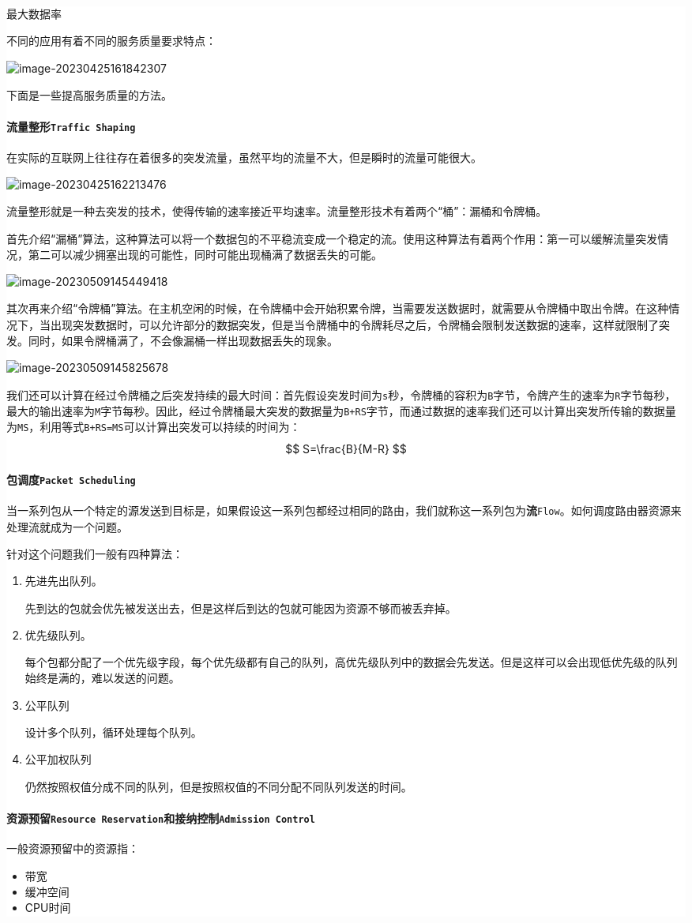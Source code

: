    最大数据率

不同的应用有着不同的服务质量要求特点：

![image-20230425161842307](./network-layer/image-20230425161842307.png)

下面是一些提高服务质量的方法。

#### 流量整形`Traffic Shaping`

在实际的互联网上往往存在着很多的突发流量，虽然平均的流量不大，但是瞬时的流量可能很大。

![image-20230425162213476](./network-layer/image-20230425162213476.png)

流量整形就是一种去突发的技术，使得传输的速率接近平均速率。流量整形技术有着两个“桶”：漏桶和令牌桶。

首先介绍“漏桶”算法，这种算法可以将一个数据包的不平稳流变成一个稳定的流。使用这种算法有着两个作用：第一可以缓解流量突发情况，第二可以减少拥塞出现的可能性，同时可能出现桶满了数据丢失的可能。

![image-20230509145449418](./network-layer/image-20230509145449418.png)

其次再来介绍“令牌桶”算法。在主机空闲的时候，在令牌桶中会开始积累令牌，当需要发送数据时，就需要从令牌桶中取出令牌。在这种情况下，当出现突发数据时，可以允许部分的数据突发，但是当令牌桶中的令牌耗尽之后，令牌桶会限制发送数据的速率，这样就限制了突发。同时，如果令牌桶满了，不会像漏桶一样出现数据丢失的现象。

![image-20230509145825678](./network-layer/image-20230509145825678.png)

我们还可以计算在经过令牌桶之后突发持续的最大时间：首先假设突发时间为`s`秒，令牌桶的容积为`B`字节，令牌产生的速率为`R`字节每秒，最大的输出速率为`M`字节每秒。因此，经过令牌桶最大突发的数据量为`B+RS`字节，而通过数据的速率我们还可以计算出突发所传输的数据量为`MS`，利用等式`B+RS=MS`可以计算出突发可以持续的时间为：
$$
S=\frac{B}{M-R}
$$

#### 包调度`Packet Scheduling`

当一系列包从一个特定的源发送到目标是，如果假设这一系列包都经过相同的路由，我们就称这一系列包为**流**`Flow`。如何调度路由器资源来处理流就成为一个问题。

针对这个问题我们一般有四种算法：

1. 先进先出队列。

   先到达的包就会优先被发送出去，但是这样后到达的包就可能因为资源不够而被丢弃掉。

2. 优先级队列。

   每个包都分配了一个优先级字段，每个优先级都有自己的队列，高优先级队列中的数据会先发送。但是这样可以会出现低优先级的队列始终是满的，难以发送的问题。

3. 公平队列

   设计多个队列，循环处理每个队列。

4. 公平加权队列

   仍然按照权值分成不同的队列，但是按照权值的不同分配不同队列发送的时间。

#### 资源预留`Resource Reservation`和接纳控制`Admission Control`

一般资源预留中的资源指：

- 带宽
- 缓冲空间
- CPU时间
